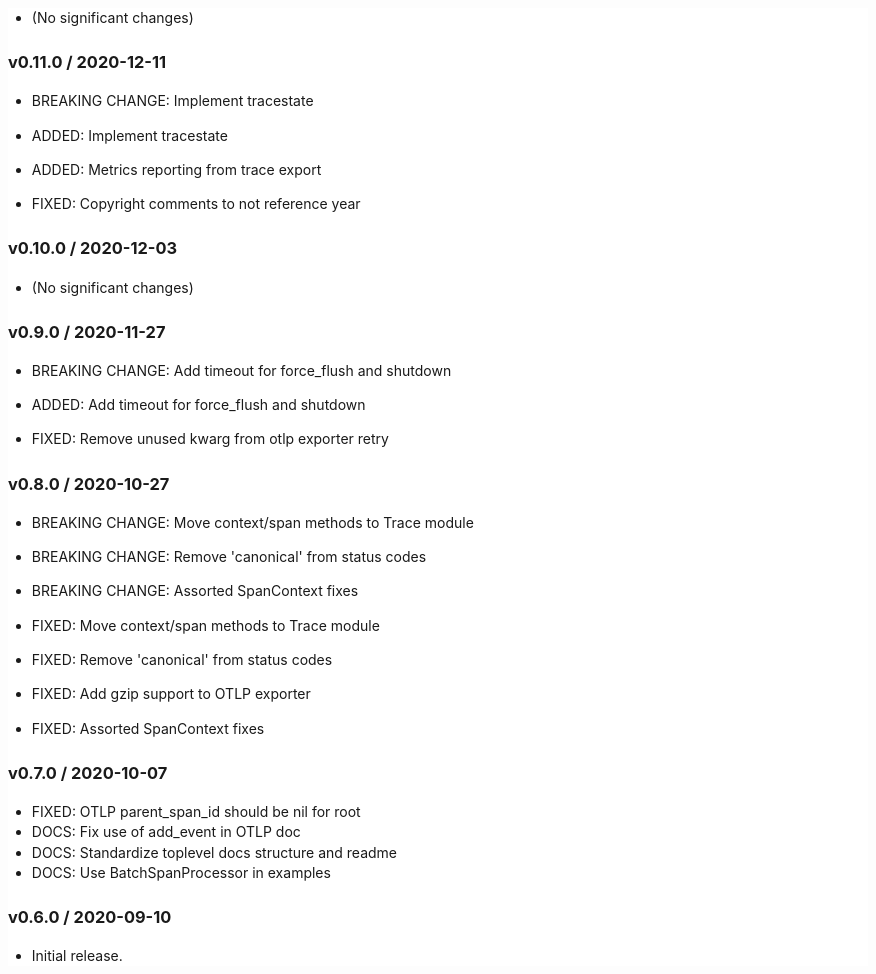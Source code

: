 * (No significant changes)

### v0.11.0 / 2020-12-11

* BREAKING CHANGE: Implement tracestate

* ADDED: Implement tracestate
* ADDED: Metrics reporting from trace export
* FIXED: Copyright comments to not reference year

### v0.10.0 / 2020-12-03

* (No significant changes)

### v0.9.0 / 2020-11-27

* BREAKING CHANGE: Add timeout for force_flush and shutdown

* ADDED: Add timeout for force_flush and shutdown
* FIXED: Remove unused kwarg from otlp exporter retry

### v0.8.0 / 2020-10-27

* BREAKING CHANGE: Move context/span methods to Trace module
* BREAKING CHANGE: Remove 'canonical' from status codes
* BREAKING CHANGE: Assorted SpanContext fixes

* FIXED: Move context/span methods to Trace module
* FIXED: Remove 'canonical' from status codes
* FIXED: Add gzip support to OTLP exporter
* FIXED: Assorted SpanContext fixes

### v0.7.0 / 2020-10-07

* FIXED: OTLP parent_span_id should be nil for root
* DOCS: Fix use of add_event in OTLP doc
* DOCS: Standardize toplevel docs structure and readme
* DOCS: Use BatchSpanProcessor in examples

### v0.6.0 / 2020-09-10

* Initial release.
